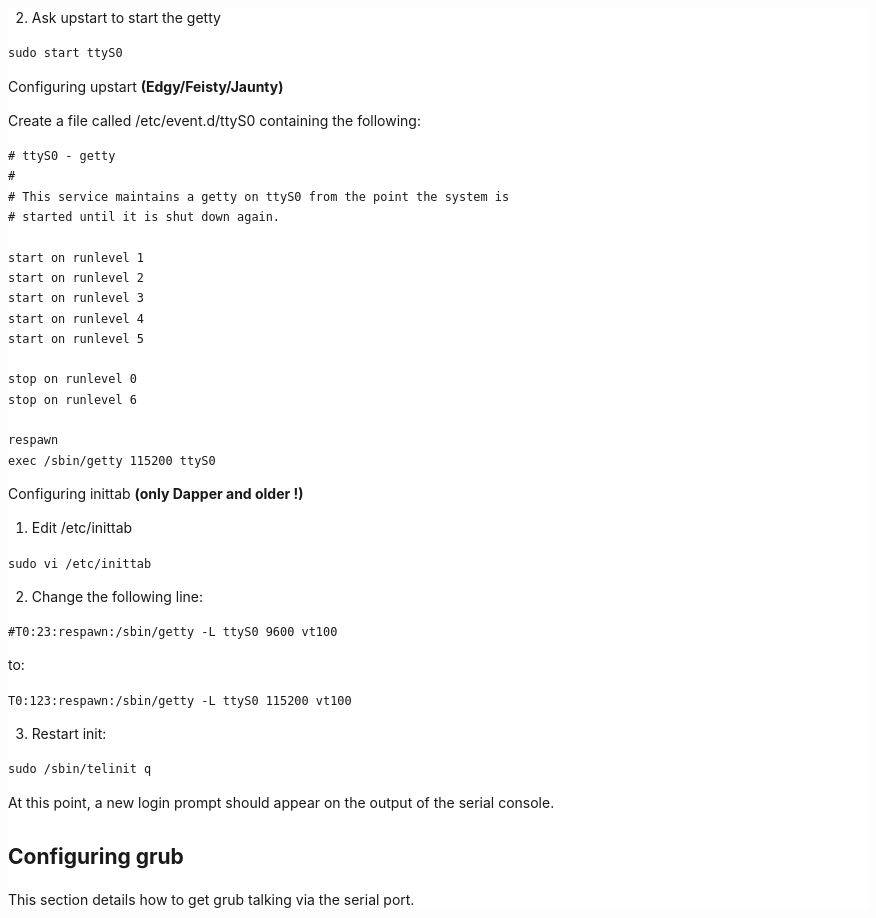 2) Ask upstart to start the getty

```
sudo start ttyS0
```

Configuring upstart **(Edgy/Feisty/Jaunty)**

Create a file called /etc/event.d/ttyS0 containing the following:

```
# ttyS0 - getty
#
# This service maintains a getty on ttyS0 from the point the system is
# started until it is shut down again.

start on runlevel 1
start on runlevel 2
start on runlevel 3
start on runlevel 4
start on runlevel 5

stop on runlevel 0
stop on runlevel 6

respawn
exec /sbin/getty 115200 ttyS0
```

Configuring inittab **(only Dapper and older !)**

1) Edit /etc/inittab

```
sudo vi /etc/inittab
```

2) Change the following line:

```
#T0:23:respawn:/sbin/getty -L ttyS0 9600 vt100
```

to:

```
T0:123:respawn:/sbin/getty -L ttyS0 115200 vt100
```

3) Restart init:

```
sudo /sbin/telinit q
```

At this point, a new login prompt should appear on the output of the serial console.

## Configuring grub

This section details how to get grub talking via the serial port.

